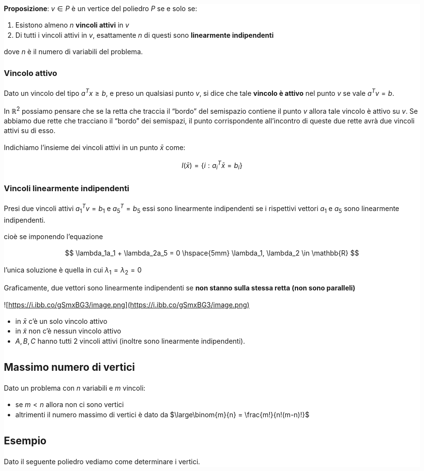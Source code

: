 **Proposizione**: $v \in P$ è un vertice del poliedro $P$ se e solo se:

1. Esistono almeno $n$ **vincoli attivi** in $v$
2. Di tutti i vincoli attivi in $v$, esattamente $n$ di questi sono **linearmente indipendenti**

dove $n$ è il numero di variabili del problema.

### Vincolo attivo

Dato un vincolo del tipo $a^T x \geq b$, e preso un qualsiasi punto $v$, si dice che tale **vincolo è attivo** nel punto $v$ se vale $a^Tv = b$.

In $\mathbb{R}^2$ possiamo pensare che se la retta che traccia il “bordo” del semispazio contiene il punto $v$ allora tale vincolo è attivo su $v$. Se abbiamo due rette che tracciano il “bordo” dei semispazi, il punto corrispondente all’incontro di queste due rette avrà due vincoli attivi su di esso. 

Indichiamo l’insieme dei vincoli attivi in un punto $\bar x$ come:

$$
I(\bar x) = \{i:a_i^T\bar x =b_i\}
$$

### Vincoli linearmente indipendenti

Presi due vincoli attivi $a_1^T v = b_1$ e $a_5^T = b_5$ essi sono linearmente indipendenti se i rispettivi vettori $a_1$ e $a_5$ sono linearmente indipendenti.

cioè se imponendo l’equazione

$$
\lambda_1a_1 + \lambda_2a_5 = 0 \hspace{5mm} \lambda_1, \lambda_2 \in \mathbb{R}
$$

l’unica soluzione è quella in cui $\lambda_1 = \lambda_2 = 0$

Graficamente, due vettori sono linearmente indipendenti se **non stanno sulla stessa retta (non sono paralleli)**

![https://i.ibb.co/gSmxBG3/image.png](https://i.ibb.co/gSmxBG3/image.png)

- in $\bar x$ c’è un solo vincolo attivo
- in $\tilde x$ non c’è nessun vincolo attivo
- $A, B, C$ hanno tutti 2 vincoli attivi (inoltre sono linearmente indipendenti).

## Massimo numero di vertici

Dato un problema con $n$ variabili e $m$ vincoli:

- se $m < n$ allora non ci sono vertici
- altrimenti il numero massimo di vertici è dato da $\large\binom{m}{n} = \frac{m!}{n!(m-n)!}$

## Esempio

Dato il seguente poliedro vediamo come determinare i vertici.
